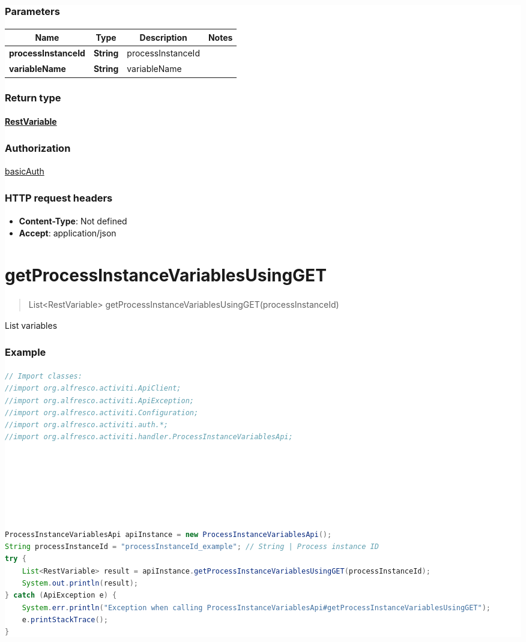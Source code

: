 ### Parameters

Name | Type | Description  | Notes
------------- | ------------- | ------------- | -------------
 **processInstanceId** | **String**| processInstanceId |
 **variableName** | **String**| variableName |

### Return type

[**RestVariable**](RestVariable.md)

### Authorization

[basicAuth](../README.md#basicAuth)

### HTTP request headers

 - **Content-Type**: Not defined
 - **Accept**: application/json

<a name="getProcessInstanceVariablesUsingGET"></a>
# **getProcessInstanceVariablesUsingGET**
> List&lt;RestVariable&gt; getProcessInstanceVariablesUsingGET(processInstanceId)

List variables

### Example
```java
// Import classes:
//import org.alfresco.activiti.ApiClient;
//import org.alfresco.activiti.ApiException;
//import org.alfresco.activiti.Configuration;
//import org.alfresco.activiti.auth.*;
//import org.alfresco.activiti.handler.ProcessInstanceVariablesApi;







ProcessInstanceVariablesApi apiInstance = new ProcessInstanceVariablesApi();
String processInstanceId = "processInstanceId_example"; // String | Process instance ID
try {
    List<RestVariable> result = apiInstance.getProcessInstanceVariablesUsingGET(processInstanceId);
    System.out.println(result);
} catch (ApiException e) {
    System.err.println("Exception when calling ProcessInstanceVariablesApi#getProcessInstanceVariablesUsingGET");
    e.printStackTrace();
}
```
